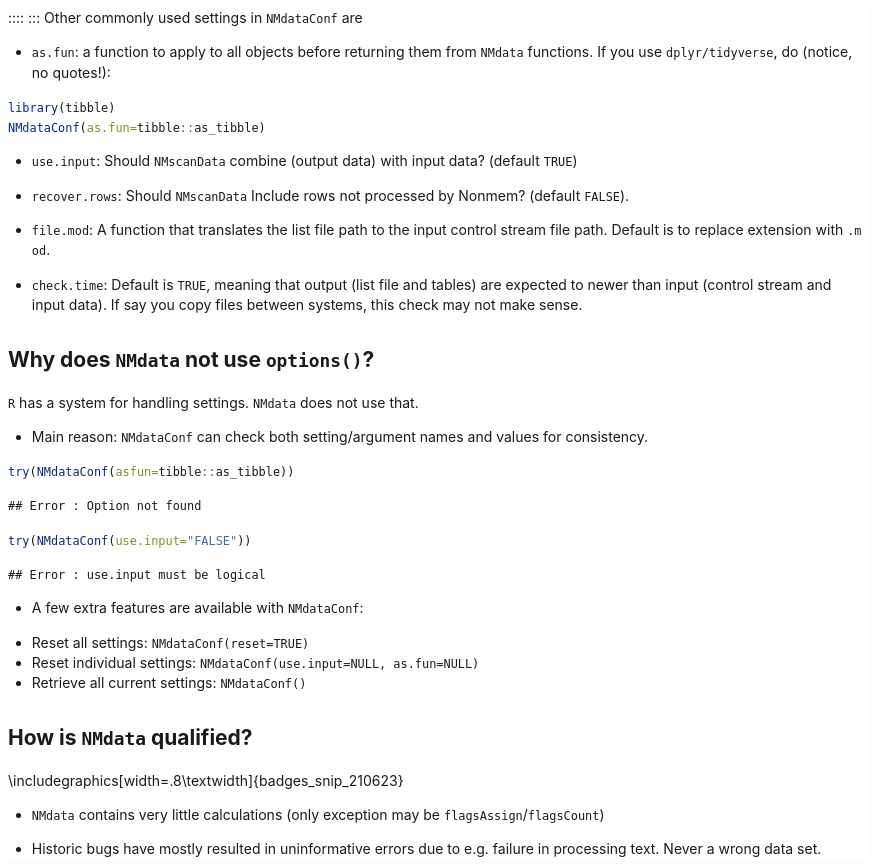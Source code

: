 ::::
:::
Other commonly used settings in `NMdataConf` are

- `as.fun`: a function to apply to all objects before returning them from `NMdata` functions. If you use `dplyr/tidyverse`, do (notice, no quotes!):

```r
library(tibble)
NMdataConf(as.fun=tibble::as_tibble)
```

- `use.input`: Should `NMscanData` combine (output data) with input data? (default `TRUE`)

- `recover.rows`: Should `NMscanData` Include rows not processed by Nonmem? (default `FALSE`).

- `file.mod`: A function that translates the list file path to the input control stream file path. Default is to replace extension with `.mod`.

- `check.time`: Default is `TRUE`, meaning that output (list file and tables) are expected to newer than input (control stream and input data). If say you copy files between systems, this check may not make sense.

## Why does `NMdata` not use `options()`?
`R` has a system for handling settings. `NMdata` does not use that.

* Main reason: `NMdataConf` can check both setting/argument names and values for consistency. 

```r
try(NMdataConf(asfun=tibble::as_tibble))
```

```
## Error : Option not found
```

```r
try(NMdataConf(use.input="FALSE"))
```

```
## Error : use.input must be logical
```

* A few extra features are available with `NMdataConf`:
- Reset all settings: `NMdataConf(reset=TRUE)` 
- Reset individual settings: `NMdataConf(use.input=NULL, as.fun=NULL)`
- Retrieve all current settings: `NMdataConf()`


## How is `NMdata` qualified?

\includegraphics[width=.8\textwidth]{badges_snip_210623}

* `NMdata` contains very little calculations (only exception may be `flagsAssign`/`flagsCount`)

* Historic bugs have mostly resulted in uninformative errors due to
e.g. failure in processing text. Never a wrong data set.
